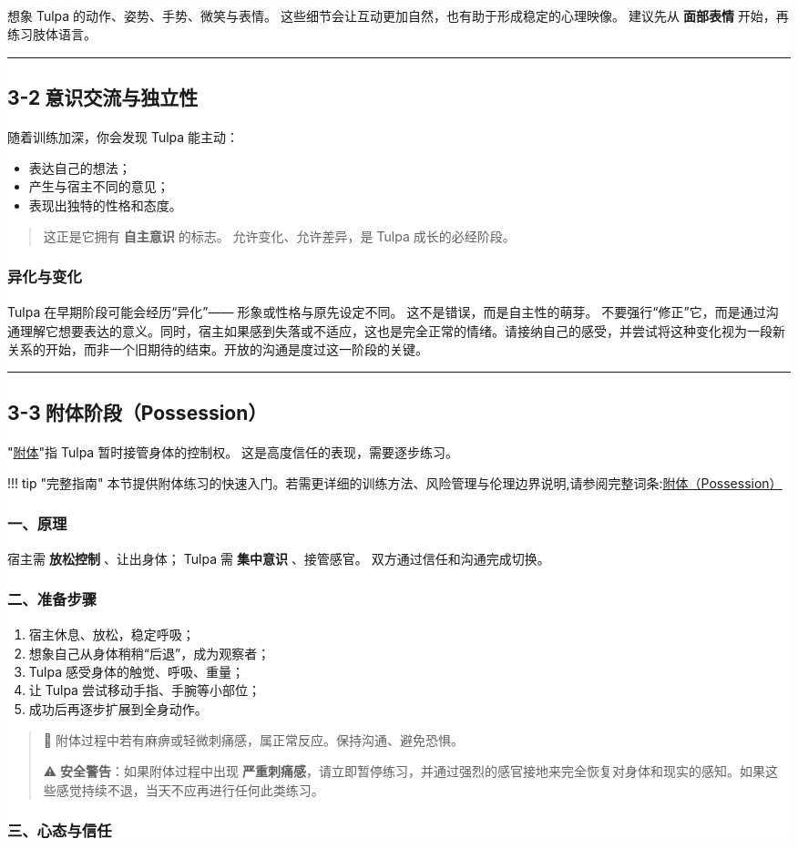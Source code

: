 想象 Tulpa 的动作、姿势、手势、微笑与表情。
这些细节会让互动更加自然，也有助于形成稳定的心理映像。
建议先从 **面部表情** 开始，再练习肢体语言。

---

## 3-2 意识交流与独立性

随着训练加深，你会发现 Tulpa 能主动：

- 表达自己的想法；
- 产生与宿主不同的意见；
- 表现出独特的性格和态度。

> 这正是它拥有 **自主意识** 的标志。
> 允许变化、允许差异，是 Tulpa 成长的必经阶段。

### 异化与变化

Tulpa 在早期阶段可能会经历“异化”——
形象或性格与原先设定不同。
这不是错误，而是自主性的萌芽。
不要强行“修正”它，而是通过沟通理解它想要表达的意义。同时，宿主如果感到失落或不适应，这也是完全正常的情绪。请接纳自己的感受，并尝试将这种变化视为一段新关系的开始，而非一个旧期待的结束。开放的沟通是度过这一阶段的关键。

---

## 3-3 附体阶段（Possession）

"[附体](Possession.md)"指 Tulpa 暂时接管身体的控制权。
这是高度信任的表现，需要逐步练习。

!!! tip "完整指南"
    本节提供附体练习的快速入门。若需更详细的训练方法、风险管理与伦理边界说明,请参阅完整词条:[附体（Possession）](Possession.md)

### 一、原理

宿主需 **放松控制** 、让出身体；
Tulpa 需 **集中意识** 、接管感官。
双方通过信任和沟通完成切换。

### 二、准备步骤

1. 宿主休息、放松，稳定呼吸；
2. 想象自己从身体稍稍“后退”，成为观察者；
3. Tulpa 感受身体的触觉、呼吸、重量；
4. 让 Tulpa 尝试移动手指、手腕等小部位；
5. 成功后再逐步扩展到全身动作。

> 🌿 附体过程中若有麻痹或轻微刺痛感，属正常反应。保持沟通、避免恐惧。
>
> ⚠️ **安全警告**：如果附体过程中出现 **严重刺痛感**，请立即暂停练习，并通过强烈的感官接地来完全恢复对身体和现实的感知。如果这些感觉持续不退，当天不应再进行任何此类练习。

### 三、心态与信任
